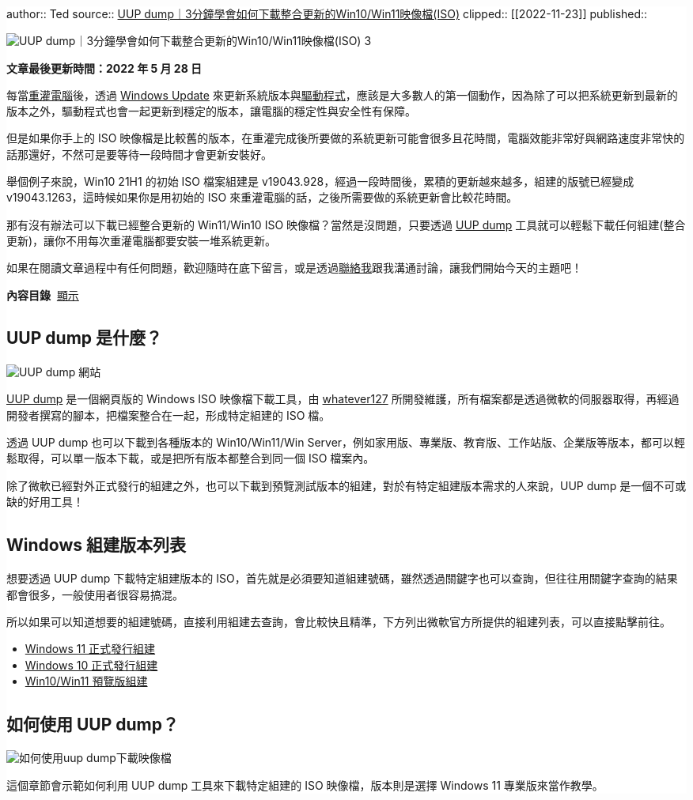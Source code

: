 author:: Ted
source:: [UUP dump｜3分鐘學會如何下載整合更新的Win10/Win11映像檔(ISO)](https://adersaytech.com/online-tool/uup-dump-review.html)
clipped:: [[2022-11-23]]
published:: 

![UUP dump｜3分鐘學會如何下載整合更新的Win10/Win11映像檔(ISO) 3](https://adersaytech.com/wp-content/uploads/2021/10/UUP-dump-review-1024x576.jpg "UUP dump｜3分鐘學會如何下載整合更新的Win10/Win11映像檔(ISO) 4")

**文章最後更新時間：2022 年 5 月 28 日**

每當[重灌電腦](https://adersaytech.com/windowsos-tutorial/win11-clean-installation.html)後，透過 [Windows Update](https://zh.wikipedia.org/wiki/Windows_Update) 來更新系統版本與[驅動程式](https://zh.wikipedia.org/wiki/%E9%A9%B1%E5%8A%A8%E7%A8%8B%E5%BA%8F)，應該是大多數人的第一個動作，因為除了可以把系統更新到最新的版本之外，驅動程式也會一起更新到穩定的版本，讓電腦的穩定性與安全性有保障。

但是如果你手上的 ISO 映像檔是比較舊的版本，在重灌完成後所要做的系統更新可能會很多且花時間，電腦效能非常好與網路速度非常快的話那還好，不然可是要等待一段時間才會更新安裝好。

舉個例子來說，Win10 21H1 的初始 ISO 檔案組建是 v19043.928，經過一段時間後，累積的更新越來越多，組建的版號已經變成 v19043.1263，這時候如果你是用初始的 ISO 來重灌電腦的話，之後所需要做的系統更新會比較花時間。

那有沒有辦法可以下載已經整合更新的 Win11/Win10 ISO 映像檔？當然是沒問題，只要透過 [UUP dump](https://uupdump.net/?lang=zh-tw) 工具就可以輕鬆下載任何組建(整合更新)，讓你不用每次重灌電腦都要安裝一堆系統更新。

如果在閱讀文章過程中有任何問題，歡迎隨時在底下留言，或是透過[聯絡我](https://adersaytech.com/contact-ader)跟我溝通討論，讓我們開始今天的主題吧！

**內容目錄**  [顯示](https://adersaytech.com/online-tool/uup-dump-review.html#) 

## UUP dump 是什麼？

![UUP dump 網站](https://adersaytech.com/wp-content/uploads/2021/10/uup-dump-website-1024x234.webp "UUP dump｜3分鐘學會如何下載整合更新的Win10/Win11映像檔(ISO) 5")

[UUP dump](https://uupdump.net/?lang=zh-tw) 是一個網頁版的 Windows ISO 映像檔下載工具，由 [whatever127](https://github.com/whatever127) 所開發維護，所有檔案都是透過微軟的伺服器取得，再經過開發者撰寫的腳本，把檔案整合在一起，形成特定組建的 ISO 檔。

透過 UUP dump 也可以下載到各種版本的 Win10/Win11/Win Server，例如家用版、專業版、教育版、工作站版、企業版等版本，都可以輕鬆取得，可以單一版本下載，或是把所有版本都整合到同一個 ISO 檔案內。

除了微軟已經對外正式發行的組建之外，也可以下載到預覽測試版本的組建，對於有特定組建版本需求的人來說，UUP dump 是一個不可或缺的好用工具！

## Windows 組建版本列表

想要透過 UUP dump 下載特定組建版本的 ISO，首先就是必須要知道組建號碼，雖然透過關鍵字也可以查詢，但往往用關鍵字查詢的結果都會很多，一般使用者很容易搞混。

所以如果可以知道想要的組建號碼，直接利用組建去查詢，會比較快且精準，下方列出微軟官方所提供的組建列表，可以直接點擊前往。

-   [Windows 11 正式發行組建](https://docs.microsoft.com/zh-tw/windows/release-health/windows11-release-information)
-   [Windows 10 正式發行組建](https://docs.microsoft.com/zh-tw/windows/release-health/release-information)
-   [Win10/Win11 預覽版組建](https://docs.microsoft.com/zh-tw/windows-insider/flight-hub/)

## 如何使用 UUP dump？

![如何使用uup dump下載映像檔](https://adersaytech.com/wp-content/uploads/2021/10/how-to-use-uup-dump.webp "UUP dump｜3分鐘學會如何下載整合更新的Win10/Win11映像檔(ISO) 6")

這個章節會示範如何利用 UUP dump 工具來下載特定組建的 ISO 映像檔，版本則是選擇 Windows 11 專業版來當作教學。
